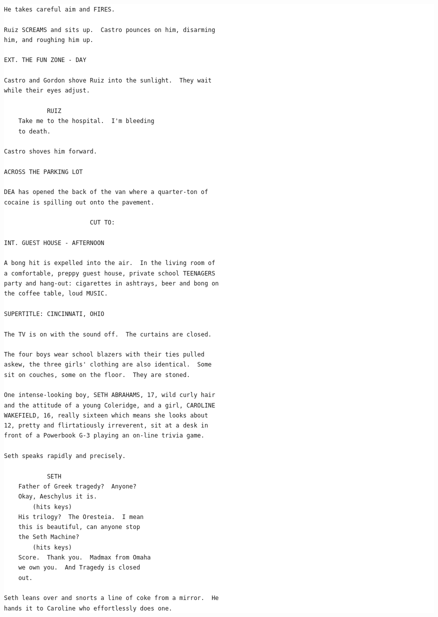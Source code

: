 	He takes careful aim and FIRES.

	Ruiz SCREAMS and sits up.  Castro pounces on him, disarming 
	him, and roughing him up.

	EXT. THE FUN ZONE - DAY

	Castro and Gordon shove Ruiz into the sunlight.  They wait 
	while their eyes adjust.

				RUIZ
		Take me to the hospital.  I'm bleeding 
		to death.

	Castro shoves him forward.

	ACROSS THE PARKING LOT

	DEA has opened the back of the van where a quarter-ton of 
	cocaine is spilling out onto the pavement.

							CUT TO:

	INT. GUEST HOUSE - AFTERNOON

	A bong hit is expelled into the air.  In the living room of 
	a comfortable, preppy guest house, private school TEENAGERS 
	party and hang-out: cigarettes in ashtrays, beer and bong on 
	the coffee table, loud MUSIC.

	SUPERTITLE: CINCINNATI, OHIO

	The TV is on with the sound off.  The curtains are closed.

	The four boys wear school blazers with their ties pulled 
	askew, the three girls' clothing are also identical.  Some 
	sit on couches, some on the floor.  They are stoned.

	One intense-looking boy, SETH ABRAHAMS, 17, wild curly hair 
	and the attitude of a young Coleridge, and a girl, CAROLINE 
	WAKEFIELD, 16, really sixteen which means she looks about 
	12, pretty and flirtatiously irreverent, sit at a desk in 
	front of a Powerbook G-3 playing an on-line trivia game.

	Seth speaks rapidly and precisely.

				SETH
		Father of Greek tragedy?  Anyone?
		Okay, Aeschylus it is.
			(hits keys)
		His trilogy?  The Oresteia.  I mean 
		this is beautiful, can anyone stop 
		the Seth Machine?
			(hits keys)
		Score.  Thank you.  Madmax from Omaha 
		we own you.  And Tragedy is closed 
		out.

	Seth leans over and snorts a line of coke from a mirror.  He 
	hands it to Caroline who effortlessly does one.
